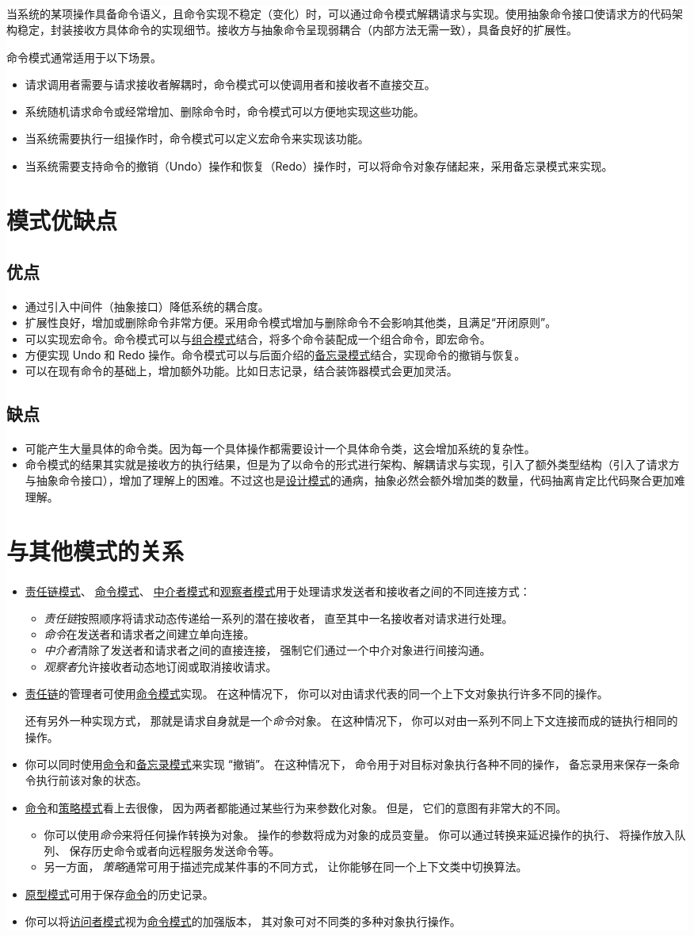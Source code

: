 当系统的某项操作具备命令语义，且命令实现不稳定（变化）时，可以通过命令模式解耦请求与实现。使用抽象命令接口使请求方的代码架构稳定，封装接收方具体命令的实现细节。接收方与抽象命令呈现弱耦合（内部方法无需一致），具备良好的扩展性。

命令模式通常适用于以下场景。

- 请求调用者需要与请求接收者解耦时，命令模式可以使调用者和接收者不直接交互。

- 系统随机请求命令或经常增加、删除命令时，命令模式可以方便地实现这些功能。

- 当系统需要执行一组操作时，命令模式可以定义宏命令来实现该功能。
- 当系统需要支持命令的撤销（Undo）操作和恢复（Redo）操作时，可以将命令对象存储起来，采用备忘录模式来实现。



# 模式优缺点

## 优点

- 通过引入中间件（抽象接口）降低系统的耦合度。
- 扩展性良好，增加或删除命令非常方便。采用命令模式增加与删除命令不会影响其他类，且满足“开闭原则”。
- 可以实现宏命令。命令模式可以与[组合模式](http://c.biancheng.net/view/1373.html)结合，将多个命令装配成一个组合命令，即宏命令。
- 方便实现 Undo 和 Redo 操作。命令模式可以与后面介绍的[备忘录模式](http://c.biancheng.net/view/1400.html)结合，实现命令的撤销与恢复。
- 可以在现有命令的基础上，增加额外功能。比如日志记录，结合装饰器模式会更加灵活。

## 缺点

- 可能产生大量具体的命令类。因为每一个具体操作都需要设计一个具体命令类，这会增加系统的复杂性。
- 命令模式的结果其实就是接收方的执行结果，但是为了以命令的形式进行架构、解耦请求与实现，引入了额外类型结构（引入了请求方与抽象命令接口），增加了理解上的困难。不过这也是[设计模式](http://c.biancheng.net/design_pattern/)的通病，抽象必然会额外增加类的数量，代码抽离肯定比代码聚合更加难理解。



# 与其他模式的关系

- [责任链模式](https://refactoringguru.cn/design-patterns/chain-of-responsibility)、 [命令模式](https://refactoringguru.cn/design-patterns/command)、 [中介者模式](https://refactoringguru.cn/design-patterns/mediator)和[观察者模式](https://refactoringguru.cn/design-patterns/observer)用于处理请求发送者和接收者之间的不同连接方式：

  - *责任链*按照顺序将请求动态传递给一系列的潜在接收者， 直至其中一名接收者对请求进行处理。
  - *命令*在发送者和请求者之间建立单向连接。
  - *中介者*清除了发送者和请求者之间的直接连接， 强制它们通过一个中介对象进行间接沟通。
  - *观察者*允许接收者动态地订阅或取消接收请求。

- [责任链](https://refactoringguru.cn/design-patterns/chain-of-responsibility)的管理者可使用[命令模式](https://refactoringguru.cn/design-patterns/command)实现。 在这种情况下， 你可以对由请求代表的同一个上下文对象执行许多不同的操作。

  还有另外一种实现方式， 那就是请求自身就是一个*命令*对象。 在这种情况下， 你可以对由一系列不同上下文连接而成的链执行相同的操作。

- 你可以同时使用[命令](https://refactoringguru.cn/design-patterns/command)和[备忘录模式](https://refactoringguru.cn/design-patterns/memento)来实现 “撤销”。 在这种情况下， 命令用于对目标对象执行各种不同的操作， 备忘录用来保存一条命令执行前该对象的状态。

- [命令](https://refactoringguru.cn/design-patterns/command)和[策略模式](https://refactoringguru.cn/design-patterns/strategy)看上去很像， 因为两者都能通过某些行为来参数化对象。 但是， 它们的意图有非常大的不同。

  - 你可以使用*命令*来将任何操作转换为对象。 操作的参数将成为对象的成员变量。 你可以通过转换来延迟操作的执行、 将操作放入队列、 保存历史命令或者向远程服务发送命令等。
  - 另一方面， *策略*通常可用于描述完成某件事的不同方式， 让你能够在同一个上下文类中切换算法。

- [原型模式](https://refactoringguru.cn/design-patterns/prototype)可用于保存[命令](https://refactoringguru.cn/design-patterns/command)的历史记录。

- 你可以将[访问者模式](https://refactoringguru.cn/design-patterns/visitor)视为[命令模式](https://refactoringguru.cn/design-patterns/command)的加强版本， 其对象可对不同类的多种对象执行操作。